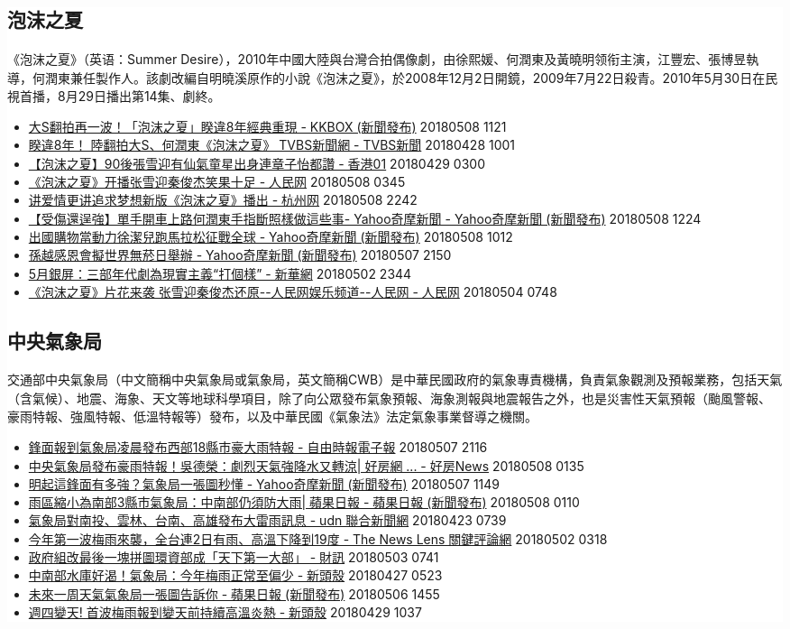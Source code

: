 ## 泡沫之夏

《泡沫之夏》（英语：Summer Desire），2010年中國大陸與台灣合拍偶像劇，由徐熙媛、何潤東及黃曉明领衔主演，江豐宏、張博昱執導，何潤東兼任製作人。該劇改編自明曉溪原作的小說《泡沫之夏》，於2008年12月2日開鏡，2009年7月22日殺青。2010年5月30日在民視首播，8月29日播出第14集、劇終。
- [大S翻拍再一波！「泡沫之夏」睽違8年經典重現 - KKBOX (新聞發布)](https://www.kkbox.com/tw/tc/column/showbiz-0-5920-1.html "大S翻拍再一波！「泡沫之夏」睽違8年經典重現 - KKBOX (新聞發布)") 20180508 1121
- [睽違8年！ 陸翻拍大S、何潤東《泡沫之夏》  TVBS新聞網 - TVBS新聞](https://news.tvbs.com.tw/entertainment/910249 "睽違8年！ 陸翻拍大S、何潤東《泡沫之夏》  TVBS新聞網 - TVBS新聞") 20180428 1001
- [【泡沫之夏】90後張雪迎有仙氣童星出身連章子怡都讚 - 香港01](https://www.hk01.com/%E5%8D%B3%E6%99%82%E5%A8%9B%E6%A8%82/183063/%E6%B3%A1%E6%B2%AB%E4%B9%8B%E5%A4%8F-90%E5%BE%8C%E5%BC%B5%E9%9B%AA%E8%BF%8E%E6%9C%89%E4%BB%99%E6%B0%A3-%E7%AB%A5%E6%98%9F%E5%87%BA%E8%BA%AB%E9%80%A3%E7%AB%A0%E5%AD%90%E6%80%A1%E9%83%BD%E8%AE%9A "【泡沫之夏】90後張雪迎有仙氣童星出身連章子怡都讚 - 香港01") 20180429 0300
- [《泡沫之夏》开播张雪迎秦俊杰笑果十足 - 人民网](http://ent.people.com.cn/n1/2018/0508/c1012-29971852.html "《泡沫之夏》开播张雪迎秦俊杰笑果十足 - 人民网") 20180508 0345
- [讲爱情更讲追求梦想新版《泡沫之夏》播出 - 杭州网](http://hznews.hangzhou.com.cn/wenti/content/2018-05/09/content_6866767.htm "讲爱情更讲追求梦想新版《泡沫之夏》播出 - 杭州网") 20180508 2242
- [【受傷還逞強】單手開車上路何潤東手指斷照樣做這些事- Yahoo奇摩新聞 - Yahoo奇摩新聞 (新聞發布)](https://tw.news.yahoo.com/%E5%8F%97%E5%82%B7%E9%82%84%E9%80%9E%E5%BC%B7-%E5%96%AE%E6%89%8B%E9%96%8B%E8%BB%8A%E4%B8%8A%E8%B7%AF-%E4%BD%95%E6%BD%A4%E6%9D%B1%E6%89%8B%E6%8C%87%E6%96%B7%E7%85%A7%E6%A8%A3%E5%81%9A%E9%80%99%E4%BA%9B%E4%BA%8B-120002088.html "【受傷還逞強】單手開車上路何潤東手指斷照樣做這些事- Yahoo奇摩新聞 - Yahoo奇摩新聞 (新聞發布)") 20180508 1224
- [出國購物當動力徐潔兒跑馬拉松征戰全球 - Yahoo奇摩新聞 (新聞發布)](https://tw.news.yahoo.com/%E5%87%BA%E5%9C%8B%E8%B3%BC%E7%89%A9%E7%95%B6%E5%8B%95%E5%8A%9B-%E5%BE%90%E6%BD%94%E5%85%92%E8%B7%91%E9%A6%AC%E6%8B%89%E6%9D%BE%E5%BE%81%E6%88%B0%E5%85%A8%E7%90%83-094802990.html "出國購物當動力徐潔兒跑馬拉松征戰全球 - Yahoo奇摩新聞 (新聞發布)") 20180508 1012
- [孫越感恩會擬世界無菸日舉辦 - Yahoo奇摩新聞 (新聞發布)](https://tw.news.yahoo.com/%E5%AD%AB%E8%B6%8A%E6%84%9F%E6%81%A9%E6%9C%83-%E6%93%AC%E4%B8%96%E7%95%8C%E7%84%A1%E8%8F%B8%E6%97%A5%E8%88%89%E8%BE%A6-215010791.html "孫越感恩會擬世界無菸日舉辦 - Yahoo奇摩新聞 (新聞發布)") 20180507 2150
- [5月銀屏：三部年代劇為現實主義“打個樣” - 新華網](http://big5.xinhuanet.com/gate/big5/www.xinhuanet.com/ent/2018-05/03/c_1122771921.htm "5月銀屏：三部年代劇為現實主義“打個樣” - 新華網") 20180502 2344
- [《泡沫之夏》片花来袭 张雪迎秦俊杰还原--人民网娱乐频道--人民网 - 人民网](http://ent.people.com.cn/n1/2018/0504/c42073-29965987.html "《泡沫之夏》片花来袭 张雪迎秦俊杰还原--人民网娱乐频道--人民网 - 人民网") 20180504 0748

## 中央氣象局

交通部中央氣象局（中文簡稱中央氣象局或氣象局，英文簡稱CWB）是中華民國政府的氣象專責機構，負責氣象觀測及預報業務，包括天氣（含氣候）、地震、海象、天文等地球科學項目，除了向公眾發布氣象預報、海象測報與地震報告之外，也是災害性天氣預報（颱風警報、豪雨特報、強風特報、低溫特報等）發布，以及中華民國《氣象法》法定氣象事業督導之機關。
- [鋒面報到氣象局凌晨發布西部18縣市豪大雨特報 - 自由時報電子報](http://news.ltn.com.tw/news/life/breakingnews/2418611 "鋒面報到氣象局凌晨發布西部18縣市豪大雨特報 - 自由時報電子報") 20180507 2116
- [中央氣象局發布豪雨特報！吳德榮：劇烈天氣強降水又轉涼| 好房網 ... - 好房News](https://news.housefun.com.tw/news/article/137680195371.html "中央氣象局發布豪雨特報！吳德榮：劇烈天氣強降水又轉涼| 好房網 ... - 好房News") 20180508 0135
- [明起這鋒面有多強？氣象局一張圖秒懂 - Yahoo奇摩新聞 (新聞發布)](https://tw.news.yahoo.com/%E6%98%8E%E8%B5%B7%E9%80%99%E9%8B%92%E9%9D%A2%E6%9C%89%E5%A4%9A%E5%BC%B7-%E6%B0%A3%E8%B1%A1%E5%B1%80-%E5%BC%B5%E5%9C%96%E7%A7%92%E6%87%82-114435339.html "明起這鋒面有多強？氣象局一張圖秒懂 - Yahoo奇摩新聞 (新聞發布)") 20180507 1149
- [雨區縮小為南部3縣市氣象局：中南部仍須防大雨| 蘋果日報 - 蘋果日報 (新聞發布)](https://tw.appledaily.com/new/realtime/20180508/1349429/ "雨區縮小為南部3縣市氣象局：中南部仍須防大雨| 蘋果日報 - 蘋果日報 (新聞發布)") 20180508 0110
- [氣象局對南投、雲林、台南、高雄發布大雷雨訊息 - udn 聯合新聞網](https://udn.com/news/story/7266/3102551 "氣象局對南投、雲林、台南、高雄發布大雷雨訊息 - udn 聯合新聞網") 20180423 0739
- [今年第一波梅雨來襲，全台連2日有雨、高溫下降到19度 - The News Lens 關鍵評論網](https://www.thenewslens.com/article/94740 "今年第一波梅雨來襲，全台連2日有雨、高溫下降到19度 - The News Lens 關鍵評論網") 20180502 0318
- [政府組改最後一塊拼圖環資部成「天下第一大部」 - 財訊](https://www.wealth.com.tw/home/articles/15549 "政府組改最後一塊拼圖環資部成「天下第一大部」 - 財訊") 20180503 0741
- [中南部水庫好渴！氣象局：今年梅雨正常至偏少 - 新頭殼](https://newtalk.tw/news/view/2018-04-27/122423 "中南部水庫好渴！氣象局：今年梅雨正常至偏少 - 新頭殼") 20180427 0523
- [未來一周天氣氣象局一張圖告訴你 - 蘋果日報 (新聞發布)](https://tw.appledaily.com/new/realtime/20180506/1348666/ "未來一周天氣氣象局一張圖告訴你 - 蘋果日報 (新聞發布)") 20180506 1455
- [週四變天! 首波梅雨報到變天前持續高溫炎熱 - 新頭殼](https://newtalk.tw/news/view/2018-04-29/122653 "週四變天! 首波梅雨報到變天前持續高溫炎熱 - 新頭殼") 20180429 1037
